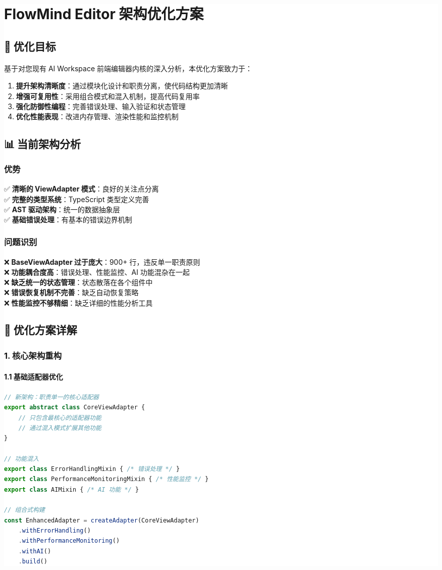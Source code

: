# FlowMind Editor 架构优化方案

## 🎯 优化目标

基于对您现有 AI Workspace 前端编辑器内核的深入分析，本优化方案致力于：

1. **提升架构清晰度**：通过模块化设计和职责分离，使代码结构更加清晰
2. **增强可复用性**：采用组合模式和混入机制，提高代码复用率
3. **强化防御性编程**：完善错误处理、输入验证和状态管理
4. **优化性能表现**：改进内存管理、渲染性能和监控机制

## 📊 当前架构分析

### 优势
✅ **清晰的 ViewAdapter 模式**：良好的关注点分离  
✅ **完整的类型系统**：TypeScript 类型定义完善  
✅ **AST 驱动架构**：统一的数据抽象层  
✅ **基础错误处理**：有基本的错误边界机制

### 问题识别
❌ **BaseViewAdapter 过于庞大**：900+ 行，违反单一职责原则  
❌ **功能耦合度高**：错误处理、性能监控、AI 功能混杂在一起  
❌ **缺乏统一的状态管理**：状态散落在各个组件中  
❌ **错误恢复机制不完善**：缺乏自动恢复策略  
❌ **性能监控不够精细**：缺乏详细的性能分析工具

## 🔧 优化方案详解

### 1. 核心架构重构

#### 1.1 基础适配器优化
```typescript
// 新架构：职责单一的核心适配器
export abstract class CoreViewAdapter {
    // 只包含最核心的适配器功能
    // 通过混入模式扩展其他功能
}

// 功能混入
export class ErrorHandlingMixin { /* 错误处理 */ }
export class PerformanceMonitoringMixin { /* 性能监控 */ }
export class AIMixin { /* AI 功能 */ }

// 组合式构建
const EnhancedAdapter = createAdapter(CoreViewAdapter)
    .withErrorHandling()
    .withPerformanceMonitoring()
    .withAI()
    .build()
```

